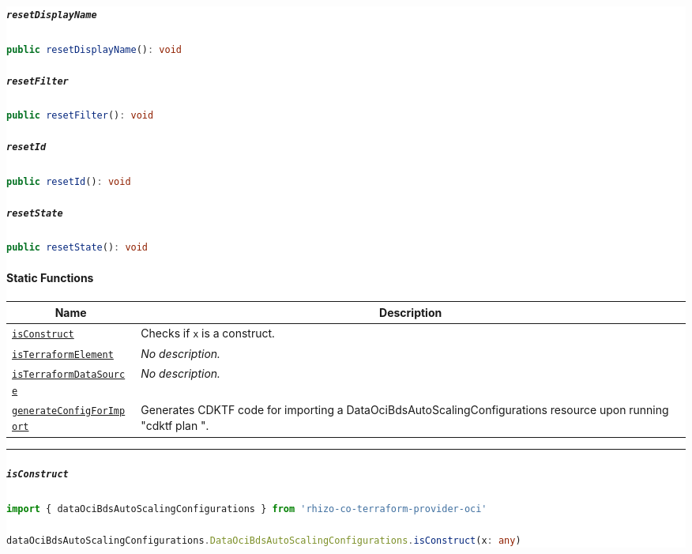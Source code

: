 
##### `resetDisplayName` <a name="resetDisplayName" id="rhizo-co-terraform-provider-oci.dataOciBdsAutoScalingConfigurations.DataOciBdsAutoScalingConfigurations.resetDisplayName"></a>

```typescript
public resetDisplayName(): void
```

##### `resetFilter` <a name="resetFilter" id="rhizo-co-terraform-provider-oci.dataOciBdsAutoScalingConfigurations.DataOciBdsAutoScalingConfigurations.resetFilter"></a>

```typescript
public resetFilter(): void
```

##### `resetId` <a name="resetId" id="rhizo-co-terraform-provider-oci.dataOciBdsAutoScalingConfigurations.DataOciBdsAutoScalingConfigurations.resetId"></a>

```typescript
public resetId(): void
```

##### `resetState` <a name="resetState" id="rhizo-co-terraform-provider-oci.dataOciBdsAutoScalingConfigurations.DataOciBdsAutoScalingConfigurations.resetState"></a>

```typescript
public resetState(): void
```

#### Static Functions <a name="Static Functions" id="Static Functions"></a>

| **Name** | **Description** |
| --- | --- |
| <code><a href="#rhizo-co-terraform-provider-oci.dataOciBdsAutoScalingConfigurations.DataOciBdsAutoScalingConfigurations.isConstruct">isConstruct</a></code> | Checks if `x` is a construct. |
| <code><a href="#rhizo-co-terraform-provider-oci.dataOciBdsAutoScalingConfigurations.DataOciBdsAutoScalingConfigurations.isTerraformElement">isTerraformElement</a></code> | *No description.* |
| <code><a href="#rhizo-co-terraform-provider-oci.dataOciBdsAutoScalingConfigurations.DataOciBdsAutoScalingConfigurations.isTerraformDataSource">isTerraformDataSource</a></code> | *No description.* |
| <code><a href="#rhizo-co-terraform-provider-oci.dataOciBdsAutoScalingConfigurations.DataOciBdsAutoScalingConfigurations.generateConfigForImport">generateConfigForImport</a></code> | Generates CDKTF code for importing a DataOciBdsAutoScalingConfigurations resource upon running "cdktf plan <stack-name>". |

---

##### `isConstruct` <a name="isConstruct" id="rhizo-co-terraform-provider-oci.dataOciBdsAutoScalingConfigurations.DataOciBdsAutoScalingConfigurations.isConstruct"></a>

```typescript
import { dataOciBdsAutoScalingConfigurations } from 'rhizo-co-terraform-provider-oci'

dataOciBdsAutoScalingConfigurations.DataOciBdsAutoScalingConfigurations.isConstruct(x: any)
```
